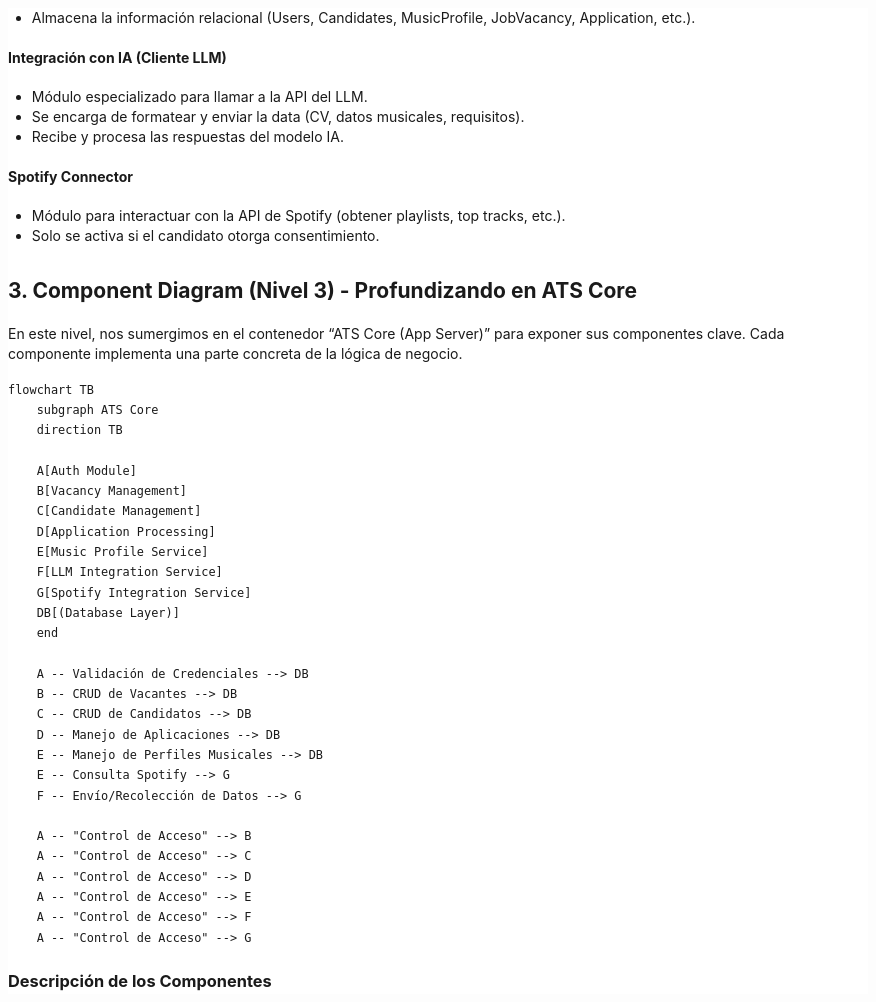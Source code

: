 - Almacena la información relacional (Users, Candidates, MusicProfile, JobVacancy, Application, etc.).

#### Integración con IA (Cliente LLM)

- Módulo especializado para llamar a la API del LLM.
- Se encarga de formatear y enviar la data (CV, datos musicales, requisitos).
- Recibe y procesa las respuestas del modelo IA.

#### Spotify Connector

- Módulo para interactuar con la API de Spotify (obtener playlists, top tracks, etc.).
- Solo se activa si el candidato otorga consentimiento.

## 3. Component Diagram (Nivel 3) - Profundizando en ATS Core

En este nivel, nos sumergimos en el contenedor “ATS Core (App Server)” para exponer sus componentes clave. Cada componente implementa una parte concreta de la lógica de negocio.

```mermaid
flowchart TB
    subgraph ATS Core
    direction TB
    
    A[Auth Module]
    B[Vacancy Management]
    C[Candidate Management]
    D[Application Processing]
    E[Music Profile Service]
    F[LLM Integration Service]
    G[Spotify Integration Service]
    DB[(Database Layer)]
    end

    A -- Validación de Credenciales --> DB
    B -- CRUD de Vacantes --> DB
    C -- CRUD de Candidatos --> DB
    D -- Manejo de Aplicaciones --> DB
    E -- Manejo de Perfiles Musicales --> DB
    E -- Consulta Spotify --> G
    F -- Envío/Recolección de Datos --> G

    A -- "Control de Acceso" --> B
    A -- "Control de Acceso" --> C
    A -- "Control de Acceso" --> D
    A -- "Control de Acceso" --> E
    A -- "Control de Acceso" --> F
    A -- "Control de Acceso" --> G

```

### Descripción de los Componentes

